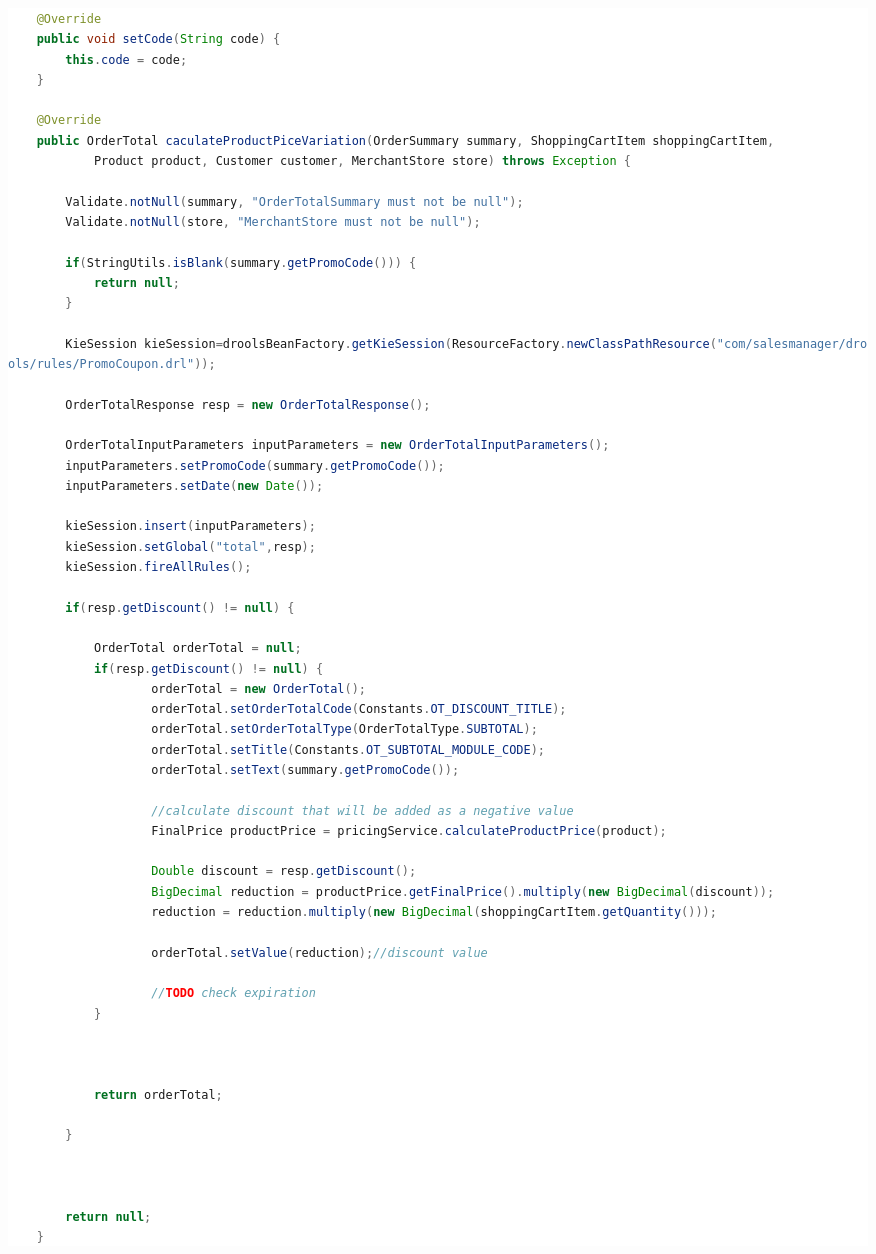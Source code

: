 ```java
	@Override
	public void setCode(String code) {
		this.code = code;
	}

	@Override
	public OrderTotal caculateProductPiceVariation(OrderSummary summary, ShoppingCartItem shoppingCartItem,
			Product product, Customer customer, MerchantStore store) throws Exception {
		
		Validate.notNull(summary, "OrderTotalSummary must not be null");
		Validate.notNull(store, "MerchantStore must not be null");
		
		if(StringUtils.isBlank(summary.getPromoCode())) {
			return null;
		}
		
		KieSession kieSession=droolsBeanFactory.getKieSession(ResourceFactory.newClassPathResource("com/salesmanager/drools/rules/PromoCoupon.drl"));
		
		OrderTotalResponse resp = new OrderTotalResponse();
		
		OrderTotalInputParameters inputParameters = new OrderTotalInputParameters();
		inputParameters.setPromoCode(summary.getPromoCode());
		inputParameters.setDate(new Date());
		
        kieSession.insert(inputParameters);
        kieSession.setGlobal("total",resp);
        kieSession.fireAllRules();

		if(resp.getDiscount() != null) {
			
			OrderTotal orderTotal = null;
			if(resp.getDiscount() != null) {
					orderTotal = new OrderTotal();
					orderTotal.setOrderTotalCode(Constants.OT_DISCOUNT_TITLE);
					orderTotal.setOrderTotalType(OrderTotalType.SUBTOTAL);
					orderTotal.setTitle(Constants.OT_SUBTOTAL_MODULE_CODE);
					orderTotal.setText(summary.getPromoCode());
					
					//calculate discount that will be added as a negative value
					FinalPrice productPrice = pricingService.calculateProductPrice(product);
					
					Double discount = resp.getDiscount();
					BigDecimal reduction = productPrice.getFinalPrice().multiply(new BigDecimal(discount));
					reduction = reduction.multiply(new BigDecimal(shoppingCartItem.getQuantity()));
					
					orderTotal.setValue(reduction);//discount value
					
					//TODO check expiration
			}
				
			
			
			return orderTotal;
			
		}
		
		
		
		return null;
	}
```